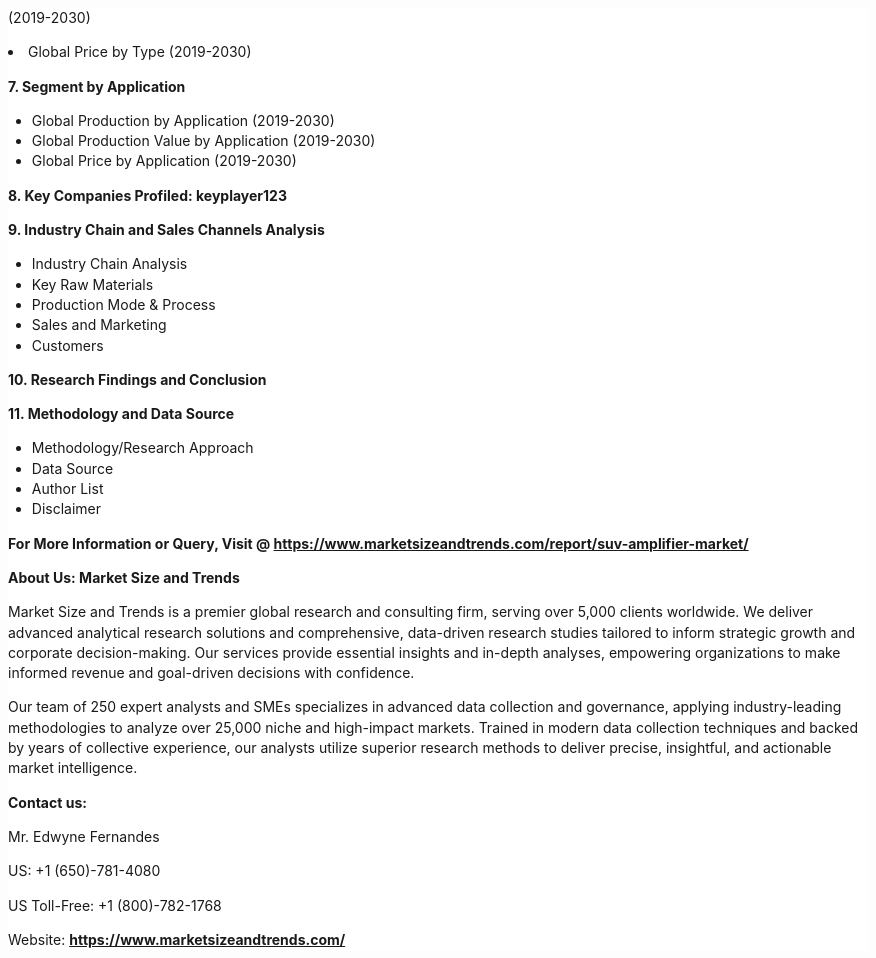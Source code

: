 (2019-2030)</li><li>Global Price by Type (2019-2030)</li></ul><p><strong>7. Segment by Application</strong></p><ul><li>Global Production by Application (2019-2030)</li><li>Global Production Value by Application (2019-2030)</li><li>Global Price by Application (2019-2030)</li></ul><p><strong>8. Key Companies Profiled: keyplayer123</strong></p><p><strong>9. Industry Chain and Sales Channels Analysis</strong></p><ul><li>Industry Chain Analysis</li><li>Key Raw Materials</li><li>Production Mode &amp; Process</li><li>Sales and Marketing</li><li>Customers</li></ul><p><strong>10. Research Findings and Conclusion</strong></p><p><strong>11. Methodology and Data Source</strong></p><ul><li>Methodology/Research Approach</li><li>Data Source</li><li>Author List</li><li>Disclaimer</li></ul></p><p><strong>For More Information or Query, Visit @ <a href="https://www.marketsizeandtrends.com/report/suv-amplifier-market/">https://www.marketsizeandtrends.com/report/suv-amplifier-market/</a></strong></p><p><strong>About Us: Market Size and Trends</strong></p><p>Market Size and Trends is a premier global research and consulting firm, serving over 5,000 clients worldwide. We deliver advanced analytical research solutions and comprehensive, data-driven research studies tailored to inform strategic growth and corporate decision-making. Our services provide essential insights and in-depth analyses, empowering organizations to make informed revenue and goal-driven decisions with confidence.</p><p>Our team of 250 expert analysts and SMEs specializes in advanced data collection and governance, applying industry-leading methodologies to analyze over 25,000 niche and high-impact markets. Trained in modern data collection techniques and backed by years of collective experience, our analysts utilize superior research methods to deliver precise, insightful, and actionable market intelligence.</p><p><strong>Contact us:</strong></p><p>Mr. Edwyne Fernandes</p><p>US: +1 (650)-781-4080</p><p>US Toll-Free: +1 (800)-782-1768</p><p>Website: <strong><a href="https://www.marketsizeandtrends.com/">https://www.marketsizeandtrends.com/</a></strong></p>
